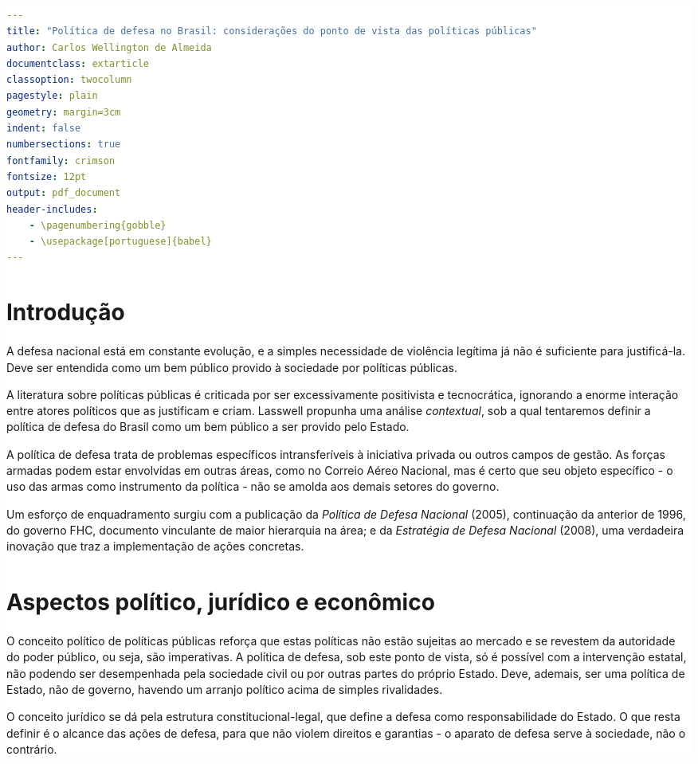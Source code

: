 ```yaml
---
title: "Política de defesa no Brasil: considerações do ponto de vista das políticas públicas"
author: Carlos Wellington de Almeida
documentclass: extarticle
classoption: twocolumn
pagestyle: plain
geometry: margin=3cm
indent: false
numbersections: true
fontfamily: crimson
fontsize: 12pt
output: pdf_document
header-includes:
	- \pagenumbering{gobble}
	- \usepackage[portuguese]{babel}
---
```

# Introdução 

A defesa nacional está em constante evolução, e a simples necessidade de violência legítima já não é suficiente para justificá-la. Deve ser entendida como um bem público provido à sociedade por políticas públicas.

A literatura sobre políticas públicas é criticada por ser excessivamente positivista e tecnocrática, ignorando a enorme interação entre atores políticos que as justificam e criam. Lasswell propunha uma análise *contextual*, sob a qual tentaremos definir a política de defesa do Brasil como um bem público a ser provido pelo Estado.

A política de defesa trata de problemas específicos intransferíveis à iniciativa privada ou outros campos de gestão. As forças armadas podem estar envolvidas em outras áreas, como no Correio Aéreo Nacional, mas é certo que seu objeto específico - o uso das armas como instrumento da política - não se amolda aos demais setores do governo.

Um esforço de enquadramento surgiu com a publicação da *Política de Defesa Nacional* (2005), continuação da anterior de 1996, do governo FHC, documento vinculante de maior hierarquia na área; e da *Estratégia de Defesa Nacional* (2008), uma verdadeira inovação que traz a implementação de ações concretas.

# Aspectos político, jurídico e econômico

O conceito político de políticas públicas reforça que estas políticas não estão sujeitas ao mercado e se revestem da autoridade do poder público, ou seja, são imperativas. A política de defesa, sob este ponto de vista, só é possível com a intervenção estatal, não podendo ser desempenhada pela sociedade civil ou por outras partes do próprio Estado. Deve, ademais, ser uma política de Estado, não de governo, havendo um arranjo político acima de simples rivalidades.

O conceito jurídico se dá pela estrutura constitucional-legal, que define a defesa como responsabilidade do Estado. O que resta definir é o alcance das ações de defesa, para que não violem direitos e garantias - o aparato de defesa serve à sociedade, não o contrário.
